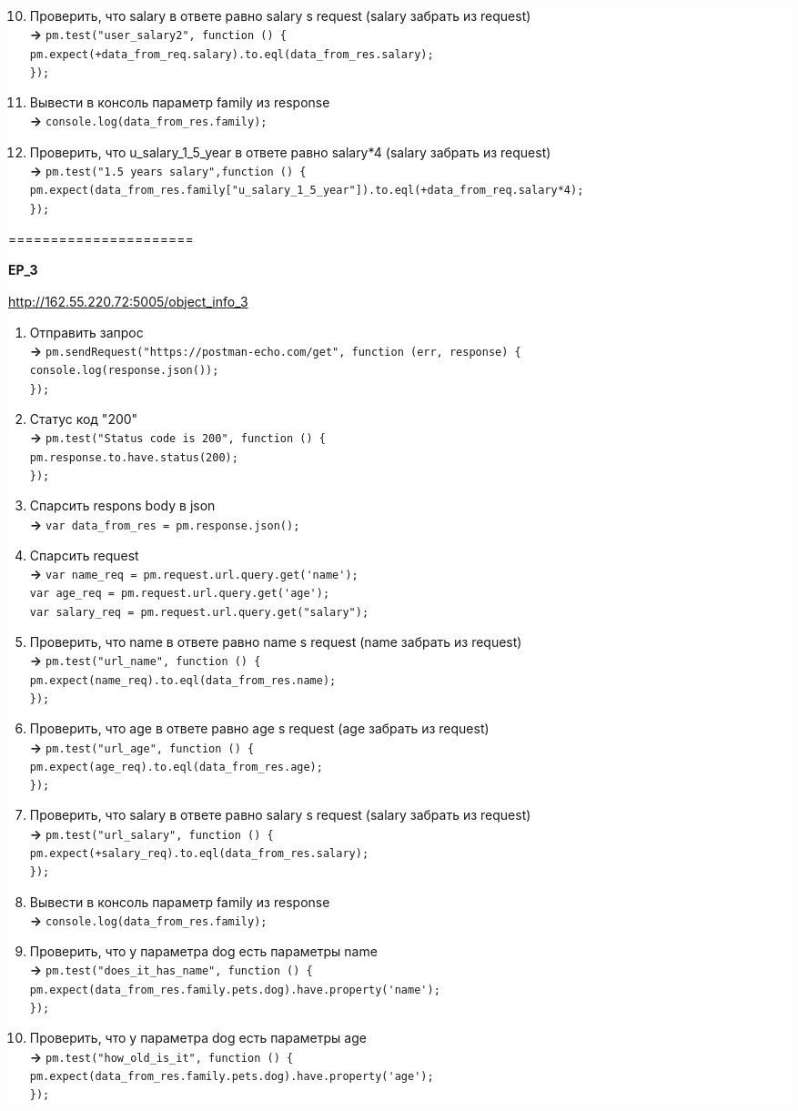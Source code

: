 10. Проверить, что salary в ответе равно salary s request (salary забрать из request)<br> **->** `pm.test("user_salary2", function () {`<br>
`pm.expect(+data_from_req.salary).to.eql(data_from_res.salary);`<br>
`});`

11. Вывести в консоль параметр family из response<br> **->** `console.log(data_from_res.family);`

12. Проверить, что u_salary_1_5_year в ответе равно salary*4 (salary забрать из request)<br> **->** `pm.test("1.5 years salary",function () {`<br>
`pm.expect(data_from_res.family["u_salary_1_5_year"]).to.eql(+data_from_req.salary*4);`<br>
`});`

======================

**EP_3**

http://162.55.220.72:5005/object_info_3

1. Отправить запрос<br> **->** `pm.sendRequest("https://postman-echo.com/get", function (err, response) {`<br>
`console.log(response.json());`<br>
`});`

2. Статус код "200"<br> **->** `pm.test("Status code is 200", function () {`<br>
`pm.response.to.have.status(200);`<br>
`});`

3. Спарсить respons body в json<br> **->** `var data_from_res = pm.response.json();`

4. Спарсить request<br> **->** `var name_req = pm.request.url.query.get('name');`<br>
`var age_req = pm.request.url.query.get('age');`<br>
`var salary_req = pm.request.url.query.get("salary");`

5. Проверить, что name в ответе равно name s request (name забрать из request)<br> **->** `pm.test("url_name", function () {`<br>
`pm.expect(name_req).to.eql(data_from_res.name);`<br>
`});`

6. Проверить, что age в ответе равно age s request (age забрать из request)<br> **->** `pm.test("url_age", function () {`<br>
`pm.expect(age_req).to.eql(data_from_res.age);`<br>
`});`

7. Проверить, что salary в ответе равно salary s request (salary забрать из request)<br> **->** `pm.test("url_salary", function () {`<br>
`pm.expect(+salary_req).to.eql(data_from_res.salary);`<br>
`});`

8. Вывести в консоль параметр family из response<br> **->** `console.log(data_from_res.family);`

9. Проверить, что у параметра dog есть параметры name<br> **->** `pm.test("does_it_has_name", function () {`<br>
`pm.expect(data_from_res.family.pets.dog).have.property('name');`<br>
`});`

10. Проверить, что у параметра dog есть параметры age<br> **->** `pm.test("how_old_is_it", function () {`<br>
`pm.expect(data_from_res.family.pets.dog).have.property('age');`<br>
`});`
